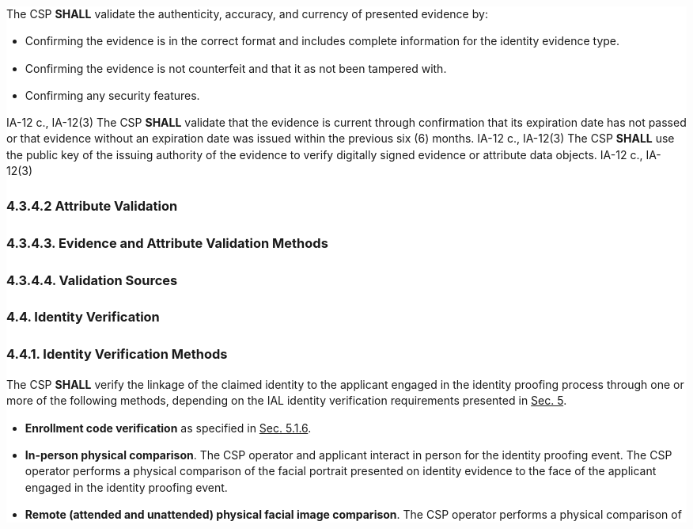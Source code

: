 <td><p>The CSP <strong>SHALL</strong> validate the authenticity,
accuracy, and currency of presented evidence by:</p>
<ul>
<li><p>Confirming the evidence is in the correct format and includes
complete information for the identity evidence type.</p></li>
<li><p>Confirming the evidence is not counterfeit and that it as not
been tampered with.</p></li>
<li><p>Confirming any security features.</p></li>
</ul></td>
<td>IA-12 c., IA-12(3)</td>
</tr>
<tr class="even">
<td>The CSP <strong>SHALL</strong> validate that the evidence is current
through confirmation that its expiration date has not passed or that
evidence without an expiration date was issued within the previous six
(6) months.</td>
<td>IA-12 c., IA-12(3)</td>
</tr>
<tr class="odd">
<td>The CSP <strong>SHALL</strong> use the public key of the issuing
authority of the evidence to verify digitally signed evidence or
attribute data objects.</td>
<td>IA-12 c., IA-12(3)</td>
</tr>
<tr class="even">
<td><h3 id="attribute-validation">4.3.4.2 Attribute Validation</h3></td>
<td></td>
</tr>
<tr class="odd">
<td><h3 id="evidence-and-attribute-validation-methods">4.3.4.3. Evidence
and Attribute Validation Methods</h3></td>
<td></td>
</tr>
<tr class="even">
<td><h3 id="validation-sources">4.3.4.4. Validation Sources</h3></td>
<td></td>
</tr>
<tr class="odd">
<td><h3 id="identity-verification">4.4. Identity Verification</h3></td>
<td></td>
</tr>
<tr class="even">
<td><h3 id="identity-verification-methods">4.4.1. Identity Verification
Methods</h3></td>
<td></td>
</tr>
<tr class="odd">
<td><p>The CSP <strong>SHALL</strong> verify the linkage of the claimed
identity to the applicant engaged in the identity proofing process
through one or more of the following methods, depending on the IAL
identity verification requirements presented in <a
href="https://pages.nist.gov/800-63-4/sp800-63a.html#ial-section">Sec.
5</a>.</p>
<ul>
<li><p><strong>Enrollment code verification</strong> as specified in <a
href="https://pages.nist.gov/800-63-4/sp800-63a.html#EnrollCodes">Sec.
5.1.6</a>.</p></li>
<li><p><strong>In-person physical comparison</strong>. The CSP operator
and applicant interact in person for the identity proofing event. The
CSP operator performs a physical comparison of the facial portrait
presented on identity evidence to the face of the applicant engaged in
the identity proofing event.</p></li>
<li><p><strong>Remote (attended and unattended) physical facial image
comparison</strong>. The CSP operator performs a physical comparison of